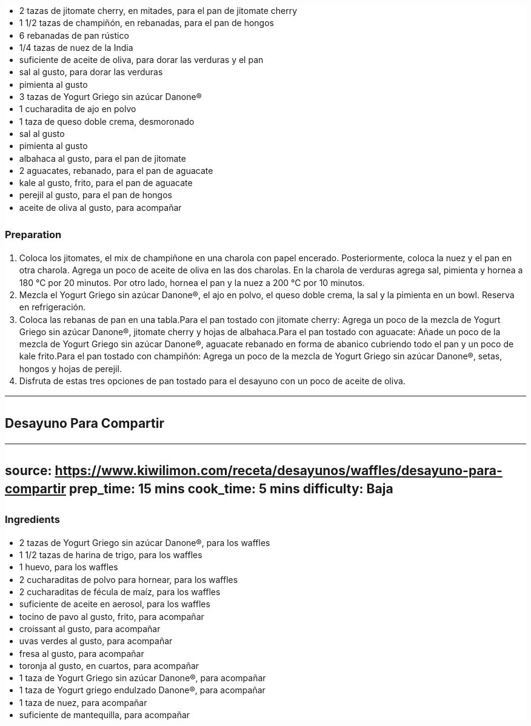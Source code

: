 - 2 tazas de jitomate cherry, en mitades, para el pan de jitomate cherry
- 1 1/2 tazas de champiñón, en rebanadas, para el pan de hongos
- 6 rebanadas de pan rústico
- 1/4 tazas de nuez de la India
- suficiente de aceite de oliva, para dorar las verduras y el pan
- sal al gusto, para dorar las verduras
- pimienta al gusto
- 3 tazas de Yogurt Griego sin azúcar Danone®
- 1 cucharadita de ajo en polvo
- 1 taza de queso doble crema, desmoronado
- sal al gusto
- pimienta al gusto
- albahaca al gusto, para el pan de jitomate
- 2 aguacates, rebanado, para el pan de aguacate
- kale al gusto, frito, para el pan de aguacate
- perejil al gusto, para el pan de hongos
- aceite de oliva al gusto, para acompañar

### Preparation

1. Coloca los jitomates, el mix de champiñone en una charola con papel encerado. Posteriormente, coloca la nuez y el pan en otra charola. Agrega un poco de aceite de oliva en las dos charolas. En la charola de verduras agrega sal, pimienta y hornea a 180 °C por 20 minutos. Por otro lado, hornea el pan y la nuez a 200 °C por 10 minutos.
2. Mezcla el Yogurt Griego sin azúcar Danone®, el ajo en polvo, el queso doble crema, la sal y la pimienta en un bowl. Reserva en refrigeración.
3. Coloca las rebanas de pan en una tabla.Para el pan tostado con jitomate cherry: Agrega un poco de la mezcla de Yogurt Griego sin azúcar Danone®, jitomate cherry y hojas de albahaca.Para el pan tostado con aguacate: Añade un poco de la mezcla de Yogurt Griego sin azúcar Danone®, aguacate rebanado en forma de abanico cubriendo todo el pan y un poco de kale frito.Para el pan tostado con champiñón: Agrega un poco de la mezcla de Yogurt Griego sin azúcar Danone®, setas, hongos y hojas de perejil.
4. Disfruta de estas tres opciones de pan tostado para el desayuno con un poco de aceite de oliva.

---

## Desayuno Para Compartir

---
source: https://www.kiwilimon.com/receta/desayunos/waffles/desayuno-para-compartir
prep_time: 15 mins
cook_time: 5 mins
difficulty: Baja
---

### Ingredients

- 2 tazas de Yogurt Griego sin azúcar Danone®, para los waffles
- 1 1/2 tazas de harina de trigo, para los waffles
- 1 huevo, para los waffles
- 2 cucharaditas de polvo para hornear, para los waffles
- 2 cucharaditas de fécula de maíz, para los waffles
- suficiente de aceite en aerosol, para los waffles
- tocino de pavo al gusto, frito, para acompañar
- croissant al gusto, para acompañar
- uvas verdes al gusto, para acompañar
- fresa al gusto, para acompañar
- toronja al gusto, en cuartos, para acompañar
- 1 taza de Yogurt Griego sin azúcar Danone®, para acompañar
- 1 taza de Yogurt griego endulzado Danone®, para acompañar
- 1 taza de nuez, para acompañar
- suficiente de mantequilla, para acompañar
